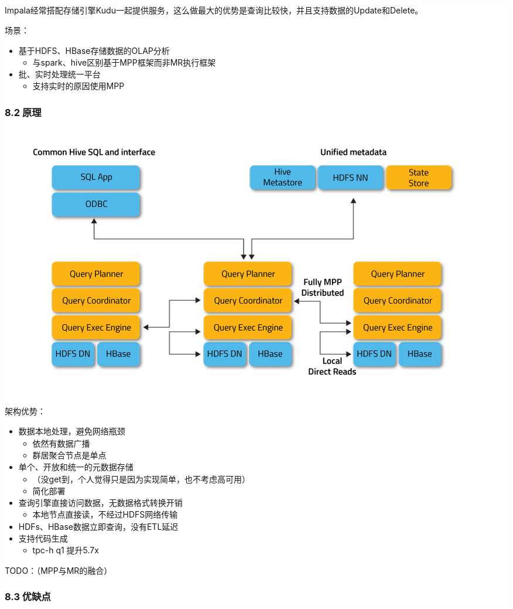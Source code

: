 Impala经常搭配存储引擎Kudu一起提供服务，这么做最大的优势是查询比较快，并且支持数据的Update和Delete。

场景：

- 基于HDFS、HBase存储数据的OLAP分析
  - 与spark、hive区别基于MPP框架而非MR执行框架
- 批、实时处理统一平台
  - 支持实时的原因使用MPP

### 8.2 原理

![](大数据系统鉴赏/impala.png)

架构优势：

- 数据本地处理，避免网络瓶颈
  - 依然有数据广播
  - 群居聚合节点是单点
- 单个、开放和统一的元数据存储
  - （没get到，个人觉得只是因为实现简单，也不考虑高可用）
  - 简化部署
- 查询引擎直接访问数据，无数据格式转换开销
  - 本地节点直接读，不经过HDFS网络传输
- HDFs、HBase数据立即查询，没有ETL延迟
- 支持代码生成
  - tpc-h q1 提升5.7x

TODO：（MPP与MR的融合）

### 8.3 优缺点
